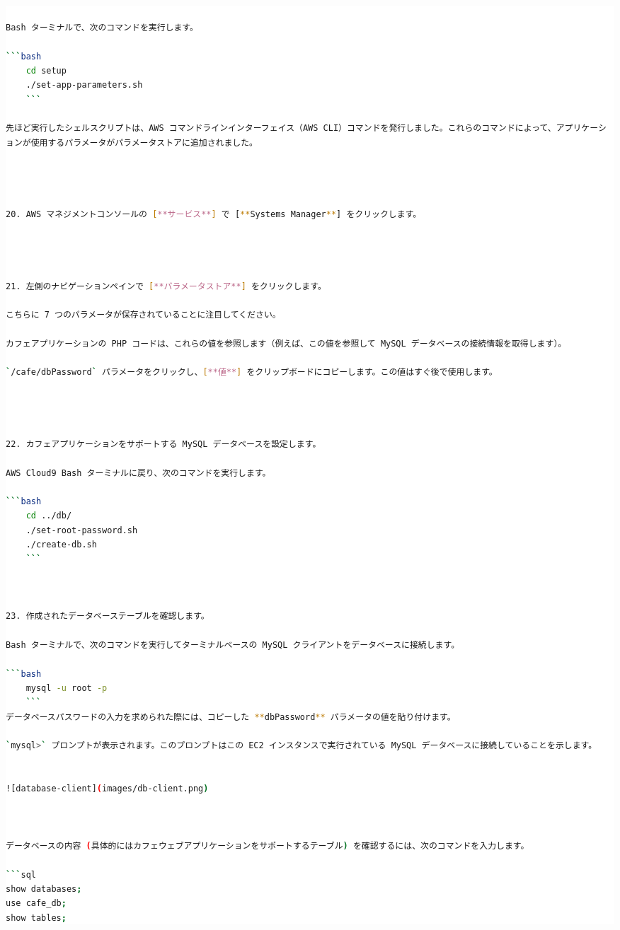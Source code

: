    ```bash

   Bash ターミナルで、次のコマンドを実行します。

   ```bash
       cd setup
       ./set-app-parameters.sh
       ```

   先ほど実行したシェルスクリプトは、AWS コマンドラインインターフェイス（AWS CLI）コマンドを発行しました。これらのコマンドによって、アプリケーションが使用するパラメータがパラメータストアに追加されました。




20. AWS マネジメントコンソールの [**サービス**] で [**Systems Manager**] をクリックします。




21. 左側のナビゲーションペインで [**パラメータストア**] をクリックします。

   こちらに 7 つのパラメータが保存されていることに注目してください。

   カフェアプリケーションの PHP コードは、これらの値を参照します（例えば、この値を参照して MySQL データベースの接続情報を取得します）。

   `/cafe/dbPassword` パラメータをクリックし、[**値**] をクリップボードにコピーします。この値はすぐ後で使用します。




22. カフェアプリケーションをサポートする MySQL データベースを設定します。

   AWS Cloud9 Bash ターミナルに戻り、次のコマンドを実行します。

   ```bash
       cd ../db/
       ./set-root-password.sh
       ./create-db.sh
       ```



23. 作成されたデータベーステーブルを確認します。

   Bash ターミナルで、次のコマンドを実行してターミナルベースの MySQL クライアントをデータベースに接続します。

   ```bash
       mysql -u root -p
       ```
   データベースパスワードの入力を求められた際には、コピーした **dbPassword** パラメータの値を貼り付けます。

   `mysql>` プロンプトが表示されます。このプロンプトはこの EC2 インスタンスで実行されている MySQL データベースに接続していることを示します。


![database-client](images/db-client.png)



データベースの内容 (具体的にはカフェウェブアプリケーションをサポートするテーブル) を確認するには、次のコマンドを入力します。

```sql
show databases;
use cafe_db;
show tables;
   ```